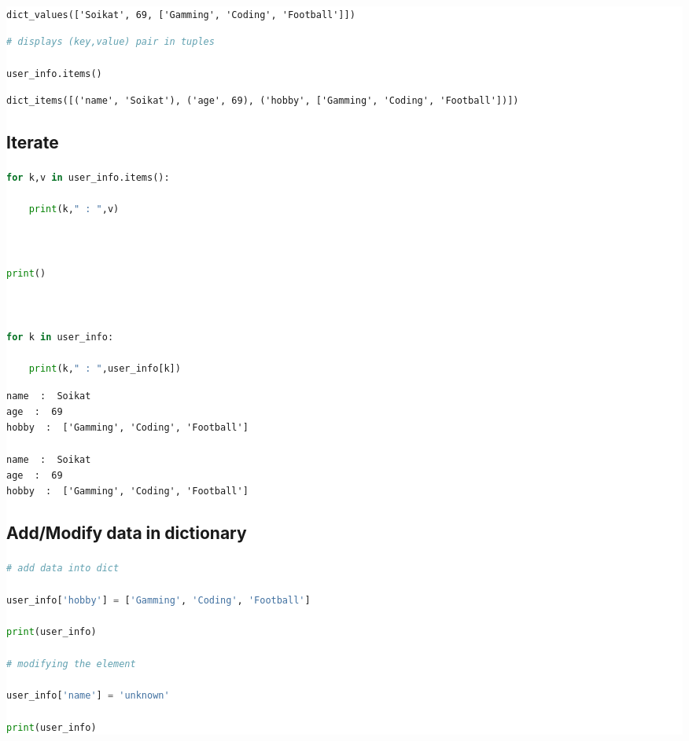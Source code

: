     dict_values(['Soikat', 69, ['Gamming', 'Coding', 'Football']])




```python
# displays (key,value) pair in tuples

user_info.items()
```




    dict_items([('name', 'Soikat'), ('age', 69), ('hobby', ['Gamming', 'Coding', 'Football'])])



## Iterate


```python
for k,v in user_info.items():

    print(k," : ",v)



print()



for k in user_info:

    print(k," : ",user_info[k])
```

    name  :  Soikat
    age  :  69
    hobby  :  ['Gamming', 'Coding', 'Football']

    name  :  Soikat
    age  :  69
    hobby  :  ['Gamming', 'Coding', 'Football']


## Add/Modify data in dictionary


```python
# add data into dict

user_info['hobby'] = ['Gamming', 'Coding', 'Football']

print(user_info)

# modifying the element

user_info['name'] = 'unknown'

print(user_info)
```

